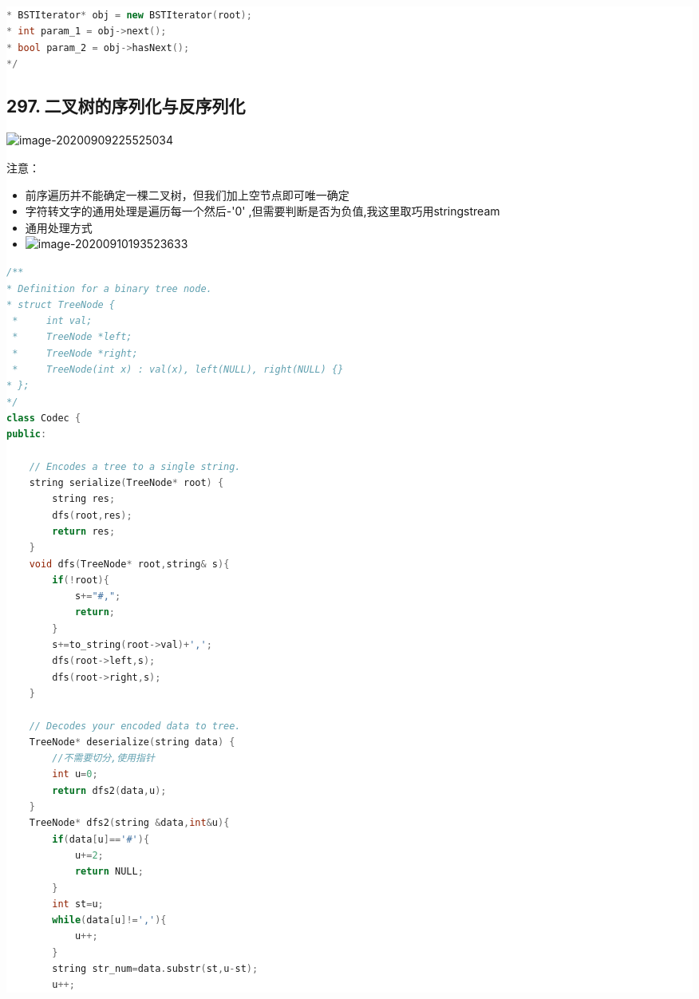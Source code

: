 ```c++
* BSTIterator* obj = new BSTIterator(root);
* int param_1 = obj->next();
* bool param_2 = obj->hasNext();
*/
```

## 297. 二叉树的序列化与反序列化

![image-20200909225525034](https://gitee.com//yyjjtt/picture_bed/raw/master/img/20200909225525.png)

注意：

* 前序遍历并不能确定一棵二叉树，但我们加上空节点即可唯一确定
* 字符转文字的通用处理是遍历每一个然后-'0' ,但需要判断是否为负值,我这里取巧用stringstream
* 通用处理方式
* ![image-20200910193523633](https://gitee.com//yyjjtt/picture_bed/raw/master/img/20200910193531.png)

```c++
/**
* Definition for a binary tree node.
* struct TreeNode {
 *     int val;
 *     TreeNode *left;
 *     TreeNode *right;
 *     TreeNode(int x) : val(x), left(NULL), right(NULL) {}
* };
*/
class Codec {
public:
 
    // Encodes a tree to a single string.
    string serialize(TreeNode* root) {
        string res;
        dfs(root,res);
        return res;
    }
    void dfs(TreeNode* root,string& s){
        if(!root){
            s+="#,";
            return;
        }
        s+=to_string(root->val)+',';
        dfs(root->left,s);
        dfs(root->right,s);
    }
 
    // Decodes your encoded data to tree.
    TreeNode* deserialize(string data) {
        //不需要切分,使用指针
        int u=0;
        return dfs2(data,u);
    }
    TreeNode* dfs2(string &data,int&u){
        if(data[u]=='#'){
            u+=2;
            return NULL;
        }
        int st=u;
        while(data[u]!=','){
            u++;
        }
        string str_num=data.substr(st,u-st);
        u++;
```